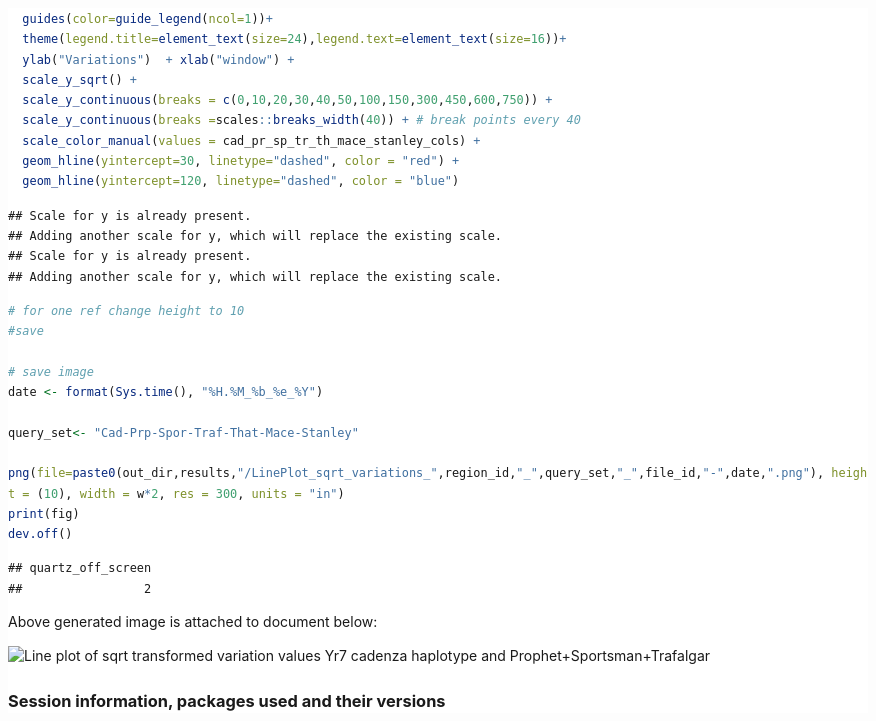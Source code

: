 ``` r
  guides(color=guide_legend(ncol=1))+
  theme(legend.title=element_text(size=24),legend.text=element_text(size=16))+
  ylab("Variations")  + xlab("window") +
  scale_y_sqrt() + 
  scale_y_continuous(breaks = c(0,10,20,30,40,50,100,150,300,450,600,750)) +
  scale_y_continuous(breaks =scales::breaks_width(40)) + # break points every 40 
  scale_color_manual(values = cad_pr_sp_tr_th_mace_stanley_cols) +
  geom_hline(yintercept=30, linetype="dashed", color = "red") +
  geom_hline(yintercept=120, linetype="dashed", color = "blue")
```

    ## Scale for y is already present.
    ## Adding another scale for y, which will replace the existing scale.
    ## Scale for y is already present.
    ## Adding another scale for y, which will replace the existing scale.

``` r
# for one ref change height to 10
#save

# save image 
date <- format(Sys.time(), "%H.%M_%b_%e_%Y")

query_set<- "Cad-Prp-Spor-Traf-That-Mace-Stanley"

png(file=paste0(out_dir,results,"/LinePlot_sqrt_variations_",region_id,"_",query_set,"_",file_id,"-",date,".png"), height = (10), width = w*2, res = 300, units = "in")
print(fig)
dev.off()
```

    ## quartz_off_screen 
    ##                 2

Above generated image is attached to document below:

![Line plot of sqrt transformed variation values Yr7 cadenza haplotype
and
Prophet+Sportsman+Trafalgar](/Users/waweru/Documents/2022/kmc_IBSpy_AP/Yr5-7-Sp_2B_nov_2022/chr2B_landmark_19w_WatSeq_Pangenome_RAGT_ABD_high_dmp_678000000_687000000/LinePlot_sqrt_variations_chr2B_678000000-687000000_Cad-That-Prophet-Sports-Trafalg_chr2B_landmark_19w_WatSeq_Pangenome_RAGT_ABD_high_dmp_678000000_687000000-10.09_May_%201_2023.png)

### Session information, packages used and their versions
